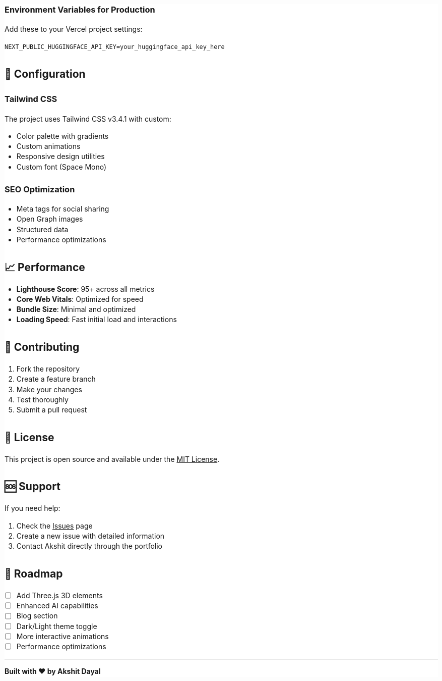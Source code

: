 ### Environment Variables for Production
Add these to your Vercel project settings:
```
NEXT_PUBLIC_HUGGINGFACE_API_KEY=your_huggingface_api_key_here
```

## 🔧 Configuration

### Tailwind CSS
The project uses Tailwind CSS v3.4.1 with custom:
- Color palette with gradients
- Custom animations
- Responsive design utilities
- Custom font (Space Mono)

### SEO Optimization
- Meta tags for social sharing
- Open Graph images
- Structured data
- Performance optimizations

## 📈 Performance

- **Lighthouse Score**: 95+ across all metrics
- **Core Web Vitals**: Optimized for speed
- **Bundle Size**: Minimal and optimized
- **Loading Speed**: Fast initial load and interactions

## 🤝 Contributing

1. Fork the repository
2. Create a feature branch
3. Make your changes
4. Test thoroughly
5. Submit a pull request

## 📄 License

This project is open source and available under the [MIT License](LICENSE).

## 🆘 Support

If you need help:
1. Check the [Issues](https://github.com/yourusername/akshit-portfolio/issues) page
2. Create a new issue with detailed information
3. Contact Akshit directly through the portfolio

## 🎯 Roadmap

- [ ] Add Three.js 3D elements
- [ ] Enhanced AI capabilities
- [ ] Blog section
- [ ] Dark/Light theme toggle
- [ ] More interactive animations
- [ ] Performance optimizations

---

**Built with ❤️ by Akshit Dayal**
